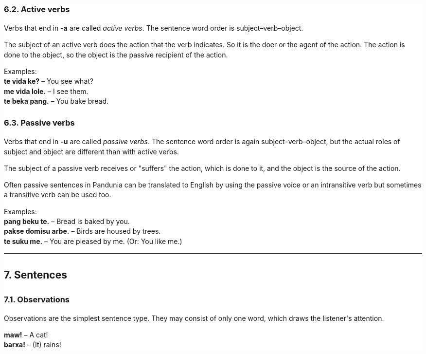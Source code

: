 ### 6.2. Active verbs

Verbs that end in **-a** are called _active verbs_.
The sentence word order is subject–verb–object.

The subject of an active verb does the action that the verb indicates.
So it is the doer or the agent of the action.
The action is done to the object,
so the object is the passive recipient of the action.

Examples:  
**te vida ke?**
– You see what?  
**me vida lole.**
– I see them.  
**te beka pang.**
– You bake bread.  

### 6.3. Passive verbs

Verbs that end in **-u** are called _passive verbs_.
The sentence word order is again subject–verb–object,
but the actual roles of subject and object are different than with active verbs.

The subject of a passive verb receives or "suffers" the action, which is done to it,
and the object is the source of the action.

Often passive sentences in Pandunia can be translated to English
by using the passive voice or an intransitive verb
but sometimes a transitive verb can be used too.

Examples:  
**pang beku te.**
– Bread is baked by you.  
**pakse domisu arbe.**
– Birds are housed by trees.  
**te suku me.**
– You are pleased by me. (Or: You like me.)


--------------------------------------------------------------------------------

## 7. Sentences

### 7.1. Observations

Observations are the simplest sentence type.
They may consist of only one word, which draws the listener's attention.

**maw!**
– A cat!  
**barxa!**
– (It) rains!
